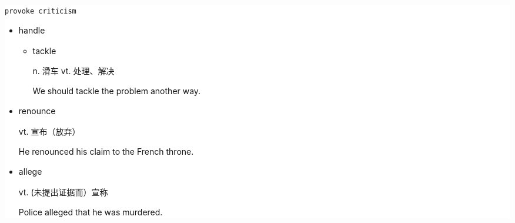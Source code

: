     provoke criticism

- handle

  - tackle

    n. 滑车 vt. 处理、解决

    We should tackle the problem another way.

- renounce

  vt. 宣布（放弃）

  He renounced his claim to the French throne.

- allege

  vt. (未提出证据而）宣称

  Police alleged that he was murdered.
